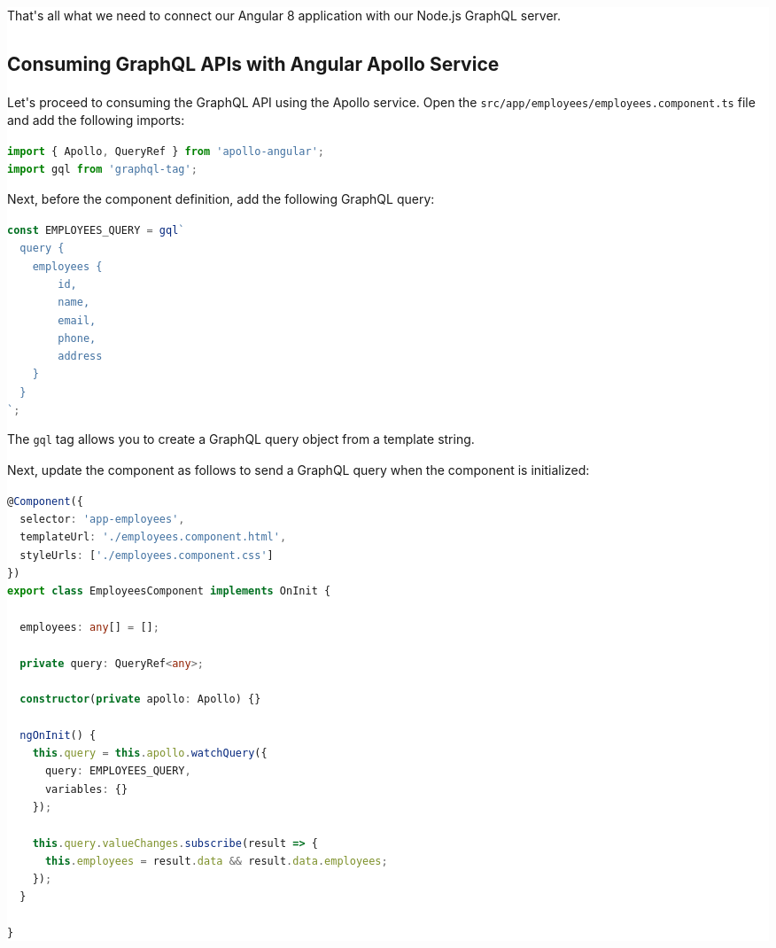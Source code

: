 That's all what we need to connect our Angular 8 application with our Node.js GraphQL server.

## Consuming GraphQL APIs with Angular Apollo Service

Let's proceed to consuming the GraphQL API using the Apollo service. Open the `src/app/employees/employees.component.ts` file and add the following imports:

```ts
import { Apollo, QueryRef } from 'apollo-angular';
import gql from 'graphql-tag';
```

Next, before the component definition, add the following GraphQL query:

```ts
const EMPLOYEES_QUERY = gql`
  query {
    employees {
        id,
        name,
        email,
        phone,
        address
    }
  }
`;
```

The `gql` tag allows you to create a GraphQL query object from a template string.

Next, update the component as follows to send a GraphQL query when the component is initialized:

```ts
@Component({
  selector: 'app-employees',
  templateUrl: './employees.component.html',
  styleUrls: ['./employees.component.css']
})
export class EmployeesComponent implements OnInit {
  
  employees: any[] = [];

  private query: QueryRef<any>;

  constructor(private apollo: Apollo) {}

  ngOnInit() {
    this.query = this.apollo.watchQuery({
      query: EMPLOYEES_QUERY,
      variables: {}
    });

    this.query.valueChanges.subscribe(result => {
      this.employees = result.data && result.data.employees;
    });
  }

}
```
